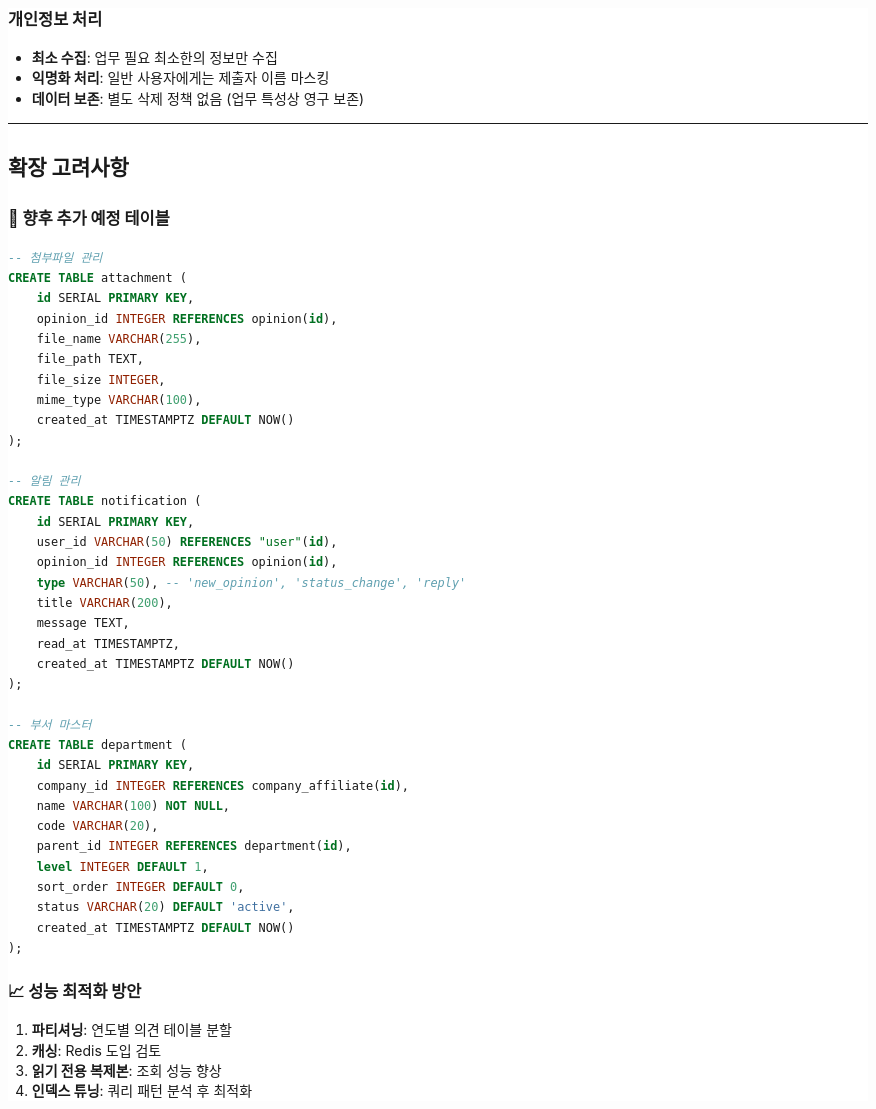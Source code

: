 ### 개인정보 처리
- **최소 수집**: 업무 필요 최소한의 정보만 수집
- **익명화 처리**: 일반 사용자에게는 제출자 이름 마스킹
- **데이터 보존**: 별도 삭제 정책 없음 (업무 특성상 영구 보존)

---

## 확장 고려사항

### 🔮 향후 추가 예정 테이블
```sql
-- 첨부파일 관리
CREATE TABLE attachment (
    id SERIAL PRIMARY KEY,
    opinion_id INTEGER REFERENCES opinion(id),
    file_name VARCHAR(255),
    file_path TEXT,
    file_size INTEGER,
    mime_type VARCHAR(100),
    created_at TIMESTAMPTZ DEFAULT NOW()
);

-- 알림 관리
CREATE TABLE notification (
    id SERIAL PRIMARY KEY,
    user_id VARCHAR(50) REFERENCES "user"(id),
    opinion_id INTEGER REFERENCES opinion(id),
    type VARCHAR(50), -- 'new_opinion', 'status_change', 'reply'
    title VARCHAR(200),
    message TEXT,
    read_at TIMESTAMPTZ,
    created_at TIMESTAMPTZ DEFAULT NOW()
);

-- 부서 마스터
CREATE TABLE department (
    id SERIAL PRIMARY KEY,
    company_id INTEGER REFERENCES company_affiliate(id),
    name VARCHAR(100) NOT NULL,
    code VARCHAR(20),
    parent_id INTEGER REFERENCES department(id),
    level INTEGER DEFAULT 1,
    sort_order INTEGER DEFAULT 0,
    status VARCHAR(20) DEFAULT 'active',
    created_at TIMESTAMPTZ DEFAULT NOW()
);
```

### 📈 성능 최적화 방안
1. **파티셔닝**: 연도별 의견 테이블 분할
2. **캐싱**: Redis 도입 검토
3. **읽기 전용 복제본**: 조회 성능 향상
4. **인덱스 튜닝**: 쿼리 패턴 분석 후 최적화
